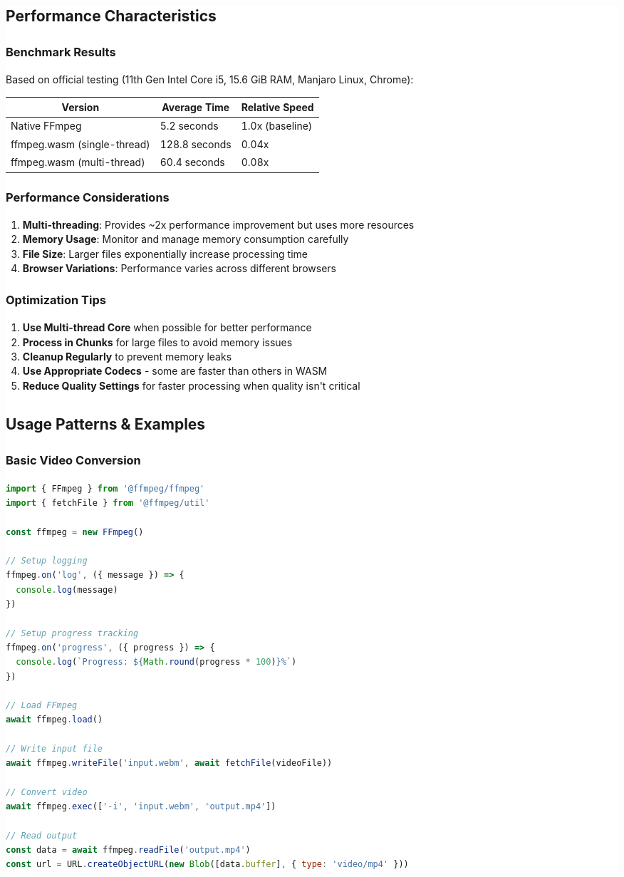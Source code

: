 ## Performance Characteristics

### Benchmark Results
Based on official testing (11th Gen Intel Core i5, 15.6 GiB RAM, Manjaro Linux, Chrome):

| Version | Average Time | Relative Speed |
|---------|-------------|----------------|
| Native FFmpeg | 5.2 seconds | 1.0x (baseline) |
| ffmpeg.wasm (single-thread) | 128.8 seconds | 0.04x |
| ffmpeg.wasm (multi-thread) | 60.4 seconds | 0.08x |

### Performance Considerations

1. **Multi-threading**: Provides ~2x performance improvement but uses more resources
2. **Memory Usage**: Monitor and manage memory consumption carefully
3. **File Size**: Larger files exponentially increase processing time
4. **Browser Variations**: Performance varies across different browsers

### Optimization Tips

1. **Use Multi-thread Core** when possible for better performance
2. **Process in Chunks** for large files to avoid memory issues
3. **Cleanup Regularly** to prevent memory leaks
4. **Use Appropriate Codecs** - some are faster than others in WASM
5. **Reduce Quality Settings** for faster processing when quality isn't critical

## Usage Patterns & Examples

### Basic Video Conversion

```javascript
import { FFmpeg } from '@ffmpeg/ffmpeg'
import { fetchFile } from '@ffmpeg/util'

const ffmpeg = new FFmpeg()

// Setup logging
ffmpeg.on('log', ({ message }) => {
  console.log(message)
})

// Setup progress tracking
ffmpeg.on('progress', ({ progress }) => {
  console.log(`Progress: ${Math.round(progress * 100)}%`)
})

// Load FFmpeg
await ffmpeg.load()

// Write input file
await ffmpeg.writeFile('input.webm', await fetchFile(videoFile))

// Convert video
await ffmpeg.exec(['-i', 'input.webm', 'output.mp4'])

// Read output
const data = await ffmpeg.readFile('output.mp4')
const url = URL.createObjectURL(new Blob([data.buffer], { type: 'video/mp4' }))
```
